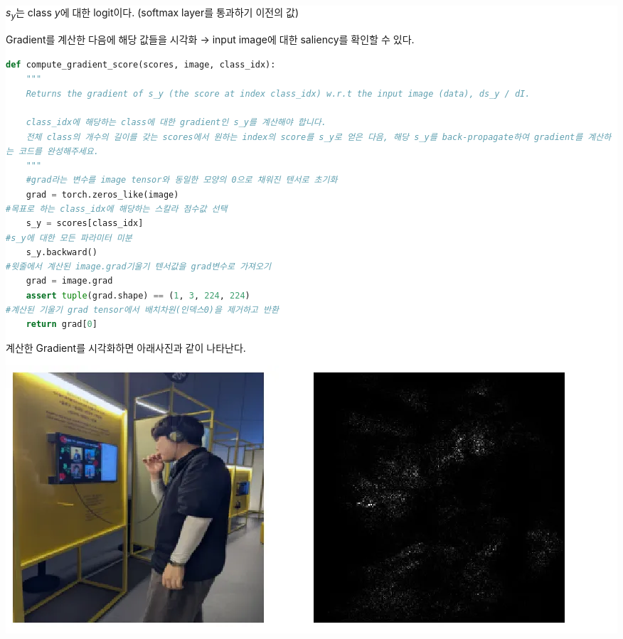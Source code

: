 $s_y$는 class $y$에 대한 logit이다. (softmax layer를 통과하기 이전의 값)

Gradient를 계산한 다음에 해당 값들을 시각화 → input image에 대한 saliency를 확인할 수 있다.

```python
def compute_gradient_score(scores, image, class_idx):
    """
    Returns the gradient of s_y (the score at index class_idx) w.r.t the input image (data), ds_y / dI.

    class_idx에 해당하는 class에 대한 gradient인 s_y를 계산해야 합니다.
    전체 class의 개수의 길이를 갖는 scores에서 원하는 index의 score를 s_y로 얻은 다음, 해당 s_y를 back-propagate하여 gradient를 계산하는 코드를 완성해주세요.
    """
    #grad라는 변수를 image tensor와 동일한 모양의 0으로 채워진 텐서로 초기화
    grad = torch.zeros_like(image)
#목표로 하는 class_idx에 해당하는 스칼라 점수값 선택
    s_y = scores[class_idx]
#s_y에 대한 모든 파라미터 미분
    s_y.backward()
#윗줄에서 계산된 image.grad기울기 텐서값을 grad변수로 가져오기
    grad = image.grad
    assert tuple(grad.shape) == (1, 3, 224, 224)
#계산된 기울기 grad tensor에서 배치차원(인덱스0)을 제거하고 반환
    return grad[0]
```

계산한 Gradient를 시각화하면 아래사진과 같이 나타난다.

![](../assets/images/2025-09-25-16-19-37.png)
